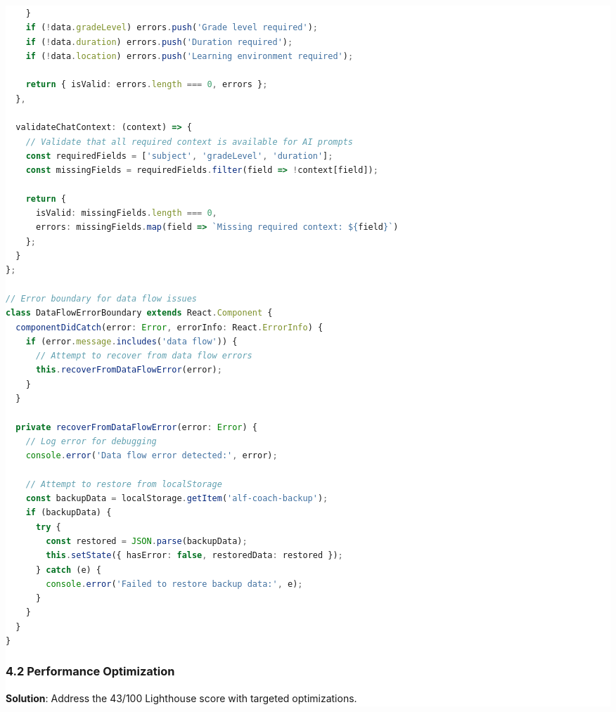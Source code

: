 ```typescript
    }
    if (!data.gradeLevel) errors.push('Grade level required');
    if (!data.duration) errors.push('Duration required');
    if (!data.location) errors.push('Learning environment required');
    
    return { isValid: errors.length === 0, errors };
  },
  
  validateChatContext: (context) => {
    // Validate that all required context is available for AI prompts
    const requiredFields = ['subject', 'gradeLevel', 'duration'];
    const missingFields = requiredFields.filter(field => !context[field]);
    
    return {
      isValid: missingFields.length === 0,
      errors: missingFields.map(field => `Missing required context: ${field}`)
    };
  }
};

// Error boundary for data flow issues
class DataFlowErrorBoundary extends React.Component {
  componentDidCatch(error: Error, errorInfo: React.ErrorInfo) {
    if (error.message.includes('data flow')) {
      // Attempt to recover from data flow errors
      this.recoverFromDataFlowError(error);
    }
  }
  
  private recoverFromDataFlowError(error: Error) {
    // Log error for debugging
    console.error('Data flow error detected:', error);
    
    // Attempt to restore from localStorage
    const backupData = localStorage.getItem('alf-coach-backup');
    if (backupData) {
      try {
        const restored = JSON.parse(backupData);
        this.setState({ hasError: false, restoredData: restored });
      } catch (e) {
        console.error('Failed to restore backup data:', e);
      }
    }
  }
}
```

### 4.2 Performance Optimization

**Solution**: Address the 43/100 Lighthouse score with targeted optimizations.
